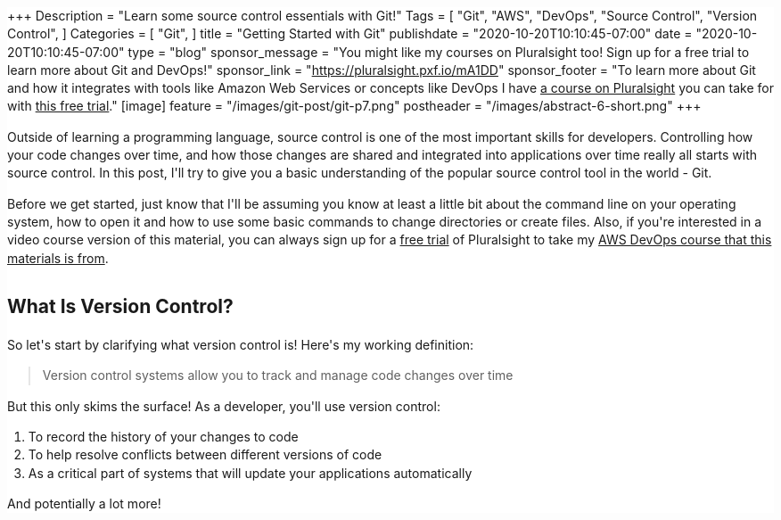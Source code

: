 +++
Description = "Learn some source control essentials with Git!"
Tags = [
  "Git",
  "AWS",
  "DevOps",
  "Source Control",
  "Version Control",
]
Categories = [
  "Git",
]
title = "Getting Started with Git"
publishdate = "2020-10-20T10:10:45-07:00"
date = "2020-10-20T10:10:45-07:00"
type = "blog"
sponsor_message = "You might like my courses on Pluralsight too! Sign up for a free trial to learn more about Git and DevOps!"
sponsor_link = "https://pluralsight.pxf.io/mA1DD"
sponsor_footer = "To learn more about Git and how it integrates with tools like Amazon Web Services or concepts like DevOps I have [a course on Pluralsight](https://www.pluralsight.com/courses/continuous-delivery-automation-aws-devops-engineers) you can take for with [this free trial](https://pluralsight.pxf.io/mA1DD)."
[image]
    feature = "/images/git-post/git-p7.png"
    postheader = "/images/abstract-6-short.png"
+++

Outside of learning a programming language, source control is one of the most important skills for developers. Controlling how your code changes over time, and how those changes are shared and integrated into applications over time really all starts with source control. In this post, I'll try to give you a basic understanding of the popular source control tool in the world - Git. 


Before we get started, just know that I'll be assuming you know at least a little bit about the command line on your operating system, how to open it and how to use some basic commands to change directories or create files. Also, if you're interested in a video course version of this material, you can always sign up for a [free trial](https://pluralsight.pxf.io/mA1DD) of Pluralsight to take my [AWS DevOps course that this materials is from](https://www.pluralsight.com/courses/continuous-delivery-automation-aws-devops-engineers).

## What Is Version Control?

So let's start by clarifying what version control is! Here's my working definition:

> Version control systems allow you to track and manage code changes over time

But this only skims the surface! As a developer, you'll use version control:

1. To record the history of your changes to code
2. To help resolve conflicts between different versions of code
3. As a critical part of systems that will update your applications automatically

And potentially a lot more!
